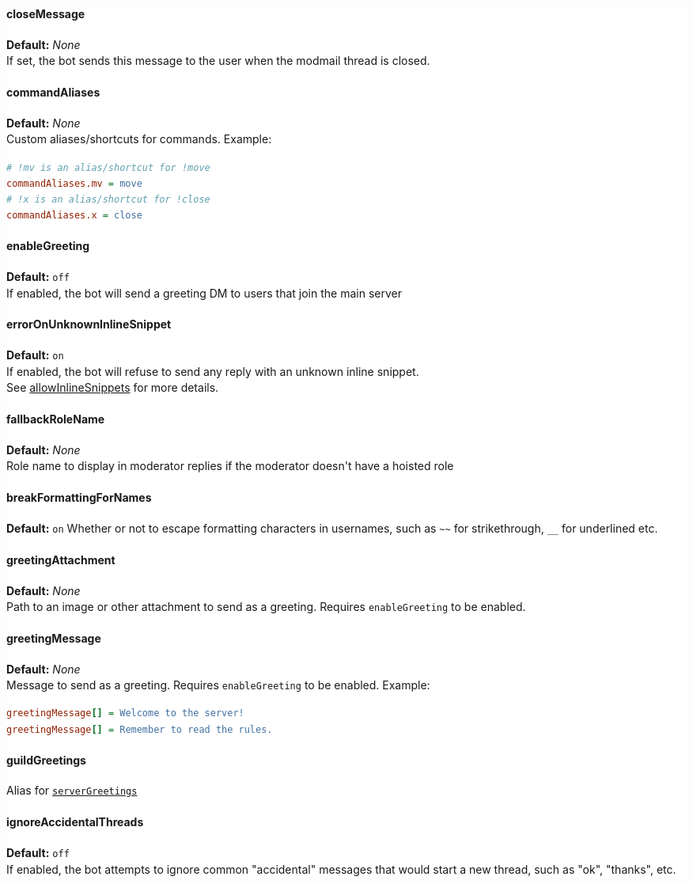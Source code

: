 #### closeMessage
**Default:** *None*  
If set, the bot sends this message to the user when the modmail thread is closed.

#### commandAliases
**Default:** *None*  
Custom aliases/shortcuts for commands. Example:
```ini
# !mv is an alias/shortcut for !move
commandAliases.mv = move
# !x is an alias/shortcut for !close
commandAliases.x = close
```

#### enableGreeting
**Default:** `off`  
If enabled, the bot will send a greeting DM to users that join the main server

#### errorOnUnknownInlineSnippet
**Default:** `on`  
If enabled, the bot will refuse to send any reply with an unknown inline snippet.  
See [allowInlineSnippets](#allowInlineSnippets) for more details.

#### fallbackRoleName
**Default:** *None*  
Role name to display in moderator replies if the moderator doesn't have a hoisted role

#### breakFormattingForNames
**Default:** `on`
Whether or not to escape formatting characters in usernames, such as `~~` for strikethrough, `__` for underlined etc.

#### greetingAttachment
**Default:** *None*  
Path to an image or other attachment to send as a greeting. Requires `enableGreeting` to be enabled.

#### greetingMessage
**Default:** *None*  
Message to send as a greeting. Requires `enableGreeting` to be enabled. Example:
```ini
greetingMessage[] = Welcome to the server!
greetingMessage[] = Remember to read the rules.
```

#### guildGreetings
Alias for [`serverGreetings`](#serverGreetings)

#### ignoreAccidentalThreads
**Default:** `off`  
If enabled, the bot attempts to ignore common "accidental" messages that would start a new thread, such as "ok", "thanks", etc.
